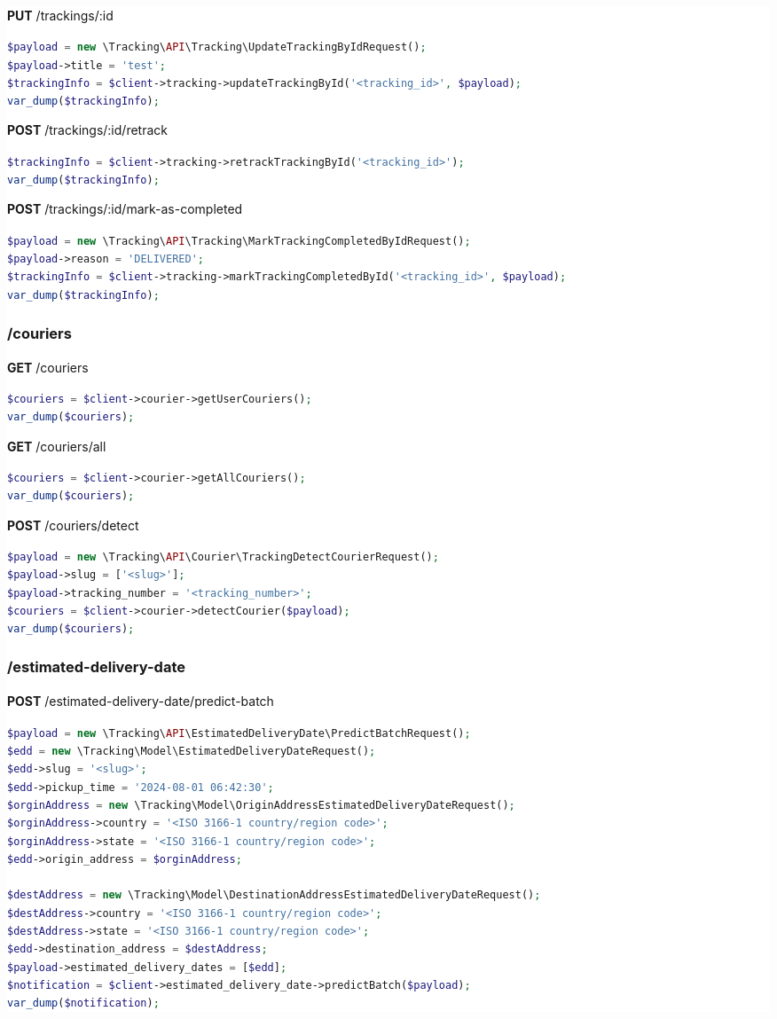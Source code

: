 **PUT** /trackings/:id

```php
$payload = new \Tracking\API\Tracking\UpdateTrackingByIdRequest();
$payload->title = 'test';
$trackingInfo = $client->tracking->updateTrackingById('<tracking_id>', $payload);
var_dump($trackingInfo);
```

**POST** /trackings/:id/retrack

```php
$trackingInfo = $client->tracking->retrackTrackingById('<tracking_id>');
var_dump($trackingInfo);
```

**POST** /trackings/:id/mark-as-completed

```php
$payload = new \Tracking\API\Tracking\MarkTrackingCompletedByIdRequest();
$payload->reason = 'DELIVERED';
$trackingInfo = $client->tracking->markTrackingCompletedById('<tracking_id>', $payload);
var_dump($trackingInfo);
```

### /couriers
**GET** /couriers

```php
$couriers = $client->courier->getUserCouriers();
var_dump($couriers);
```

**GET** /couriers/all

```php
$couriers = $client->courier->getAllCouriers();
var_dump($couriers);
```

**POST** /couriers/detect

```php
$payload = new \Tracking\API\Courier\TrackingDetectCourierRequest();
$payload->slug = ['<slug>'];
$payload->tracking_number = '<tracking_number>';
$couriers = $client->courier->detectCourier($payload);
var_dump($couriers);
```

### /estimated-delivery-date

**POST** /estimated-delivery-date/predict-batch

```php
$payload = new \Tracking\API\EstimatedDeliveryDate\PredictBatchRequest();
$edd = new \Tracking\Model\EstimatedDeliveryDateRequest();
$edd->slug = '<slug>';
$edd->pickup_time = '2024-08-01 06:42:30';
$orginAddress = new \Tracking\Model\OriginAddressEstimatedDeliveryDateRequest();
$orginAddress->country = '<ISO 3166-1 country/region code>';
$orginAddress->state = '<ISO 3166-1 country/region code>';
$edd->origin_address = $orginAddress;

$destAddress = new \Tracking\Model\DestinationAddressEstimatedDeliveryDateRequest();
$destAddress->country = '<ISO 3166-1 country/region code>';
$destAddress->state = '<ISO 3166-1 country/region code>';
$edd->destination_address = $destAddress;
$payload->estimated_delivery_dates = [$edd];
$notification = $client->estimated_delivery_date->predictBatch($payload);
var_dump($notification);
```
